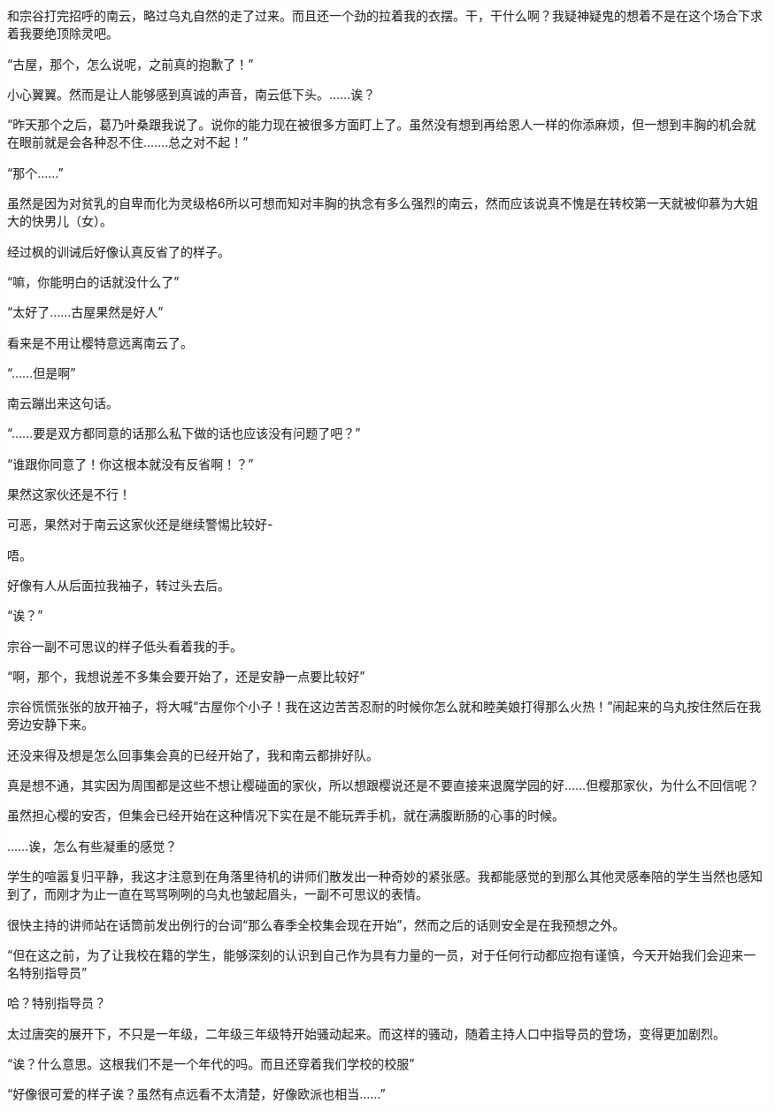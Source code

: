 和宗谷打完招呼的南云，略过乌丸自然的走了过来。而且还一个劲的拉着我的衣摆。干，干什么啊？我疑神疑鬼的想着不是在这个场合下求着我要绝顶除灵吧。

“古屋，那个，怎么说呢，之前真的抱歉了！”

小心翼翼。然而是让人能够感到真诚的声音，南云低下头。……诶？

“昨天那个之后，葛乃叶桑跟我说了。说你的能力现在被很多方面盯上了。虽然没有想到再给恩人一样的你添麻烦，但一想到丰胸的机会就在眼前就是会各种忍不住…….总之对不起！”

“那个……”

虽然是因为对贫乳的自卑而化为灵级格6所以可想而知对丰胸的执念有多么强烈的南云，然而应该说真不愧是在转校第一天就被仰慕为大姐大的快男儿（女）。

经过枫的训诫后好像认真反省了的样子。

“嘛，你能明白的话就没什么了”

“太好了……古屋果然是好人”

看来是不用让樱特意远离南云了。

“……但是啊”

南云蹦出来这句话。

“……要是双方都同意的话那么私下做的话也应该没有问题了吧？”

“谁跟你同意了！你这根本就没有反省啊！？”

果然这家伙还是不行！

可恶，果然对于南云这家伙还是继续警惕比较好-

唔。

好像有人从后面拉我袖子，转过头去后。

“诶？”

宗谷一副不可思议的样子低头看着我的手。

“啊，那个，我想说差不多集会要开始了，还是安静一点要比较好”

宗谷慌慌张张的放开袖子，将大喊“古屋你个小子！我在这边苦苦忍耐的时候你怎么就和睦美娘打得那么火热！”闹起来的乌丸按住然后在我旁边安静下来。

还没来得及想是怎么回事集会真的已经开始了，我和南云都排好队。

真是想不通，其实因为周围都是这些不想让樱碰面的家伙，所以想跟樱说还是不要直接来退魔学园的好……但樱那家伙，为什么不回信呢？

虽然担心樱的安否，但集会已经开始在这种情况下实在是不能玩弄手机，就在满腹断肠的心事的时候。

……诶，怎么有些凝重的感觉？

学生的喧嚣复归平静，我这才注意到在角落里待机的讲师们散发出一种奇妙的紧张感。我都能感觉的到那么其他灵感奉陪的学生当然也感知到了，而刚才为止一直在骂骂咧咧的乌丸也皱起眉头，一副不可思议的表情。

很快主持的讲师站在话筒前发出例行的台词“那么春季全校集会现在开始”，然而之后的话则安全是在我预想之外。

“但在这之前，为了让我校在籍的学生，能够深刻的认识到自己作为具有力量的一员，对于任何行动都应抱有谨慎，今天开始我们会迎来一名特别指导员”

哈？特别指导员？

太过唐突的展开下，不只是一年级，二年级三年级特开始骚动起来。而这样的骚动，随着主持人口中指导员的登场，变得更加剧烈。

“诶？什么意思。这根我们不是一个年代的吗。而且还穿着我们学校的校服”

“好像很可爱的样子诶？虽然有点远看不太清楚，好像欧派也相当……”
